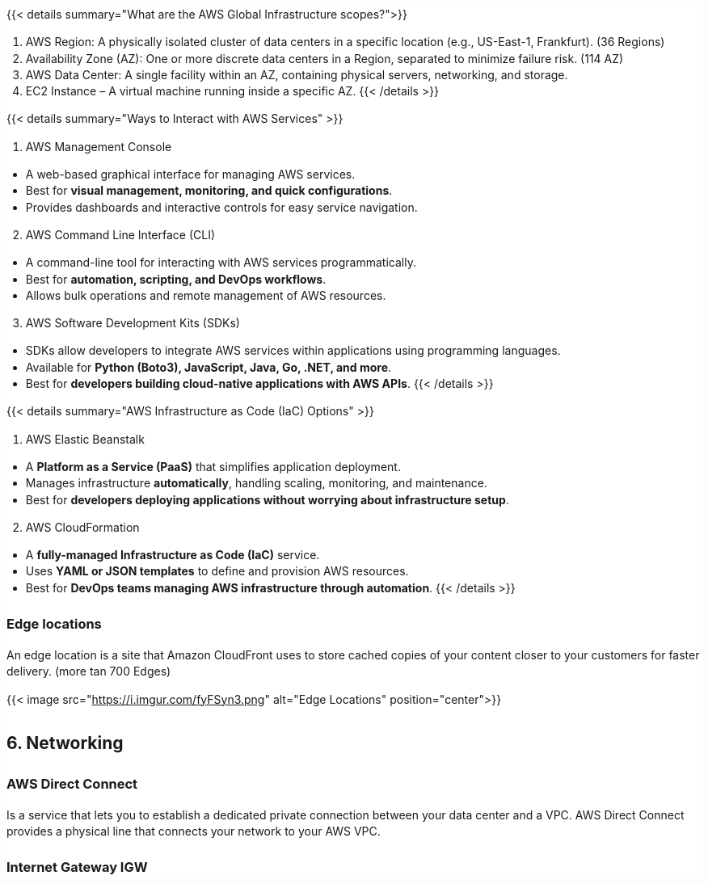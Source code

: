 {{< details summary="What are the AWS Global Infrastructure scopes?">}}
1. AWS Region: A physically isolated cluster of data centers in a specific location (e.g., US-East-1, Frankfurt). (36 Regions)
2. Availability Zone (AZ): One or more discrete data centers in a Region, separated to minimize failure risk. (114 AZ)
3. AWS Data Center: A single facility within an AZ, containing physical servers, networking, and storage.
4. EC2 Instance – A virtual machine running inside a specific AZ.
{{< /details >}}

{{< details summary="Ways to Interact with AWS Services" >}}
1. AWS Management Console
  - A web-based graphical interface for managing AWS services.
  - Best for **visual management, monitoring, and quick configurations**.
  - Provides dashboards and interactive controls for easy service navigation.
2. AWS Command Line Interface (CLI)
  - A command-line tool for interacting with AWS services programmatically.
  - Best for **automation, scripting, and DevOps workflows**.
  - Allows bulk operations and remote management of AWS resources.
3. AWS Software Development Kits (SDKs)
  - SDKs allow developers to integrate AWS services within applications using programming languages.
  - Available for **Python (Boto3), JavaScript, Java, Go, .NET, and more**.
  - Best for **developers building cloud-native applications with AWS APIs**.
{{< /details >}}

{{< details summary="AWS Infrastructure as Code (IaC) Options" >}}
1. AWS Elastic Beanstalk
  - A **Platform as a Service (PaaS)** that simplifies application deployment.
  - Manages infrastructure **automatically**, handling scaling, monitoring, and maintenance.
  - Best for **developers deploying applications without worrying about infrastructure setup**.
2. AWS CloudFormation
  - A **fully-managed Infrastructure as Code (IaC)** service.
  - Uses **YAML or JSON templates** to define and provision AWS resources.
  - Best for **DevOps teams managing AWS infrastructure through automation**.
{{< /details >}}

### Edge locations

An edge location is a site that Amazon CloudFront uses to store cached copies of your content closer to your customers for faster delivery. (more tan 700 Edges)

{{< image src="https://i.imgur.com/fyFSyn3.png" alt="Edge Locations" position="center">}}

## 6. Networking

### AWS Direct Connect

Is a service that lets you to establish a dedicated private connection between your data center and a VPC. AWS Direct Connect provides a physical line that connects your network to your AWS VPC.

### Internet Gateway IGW
